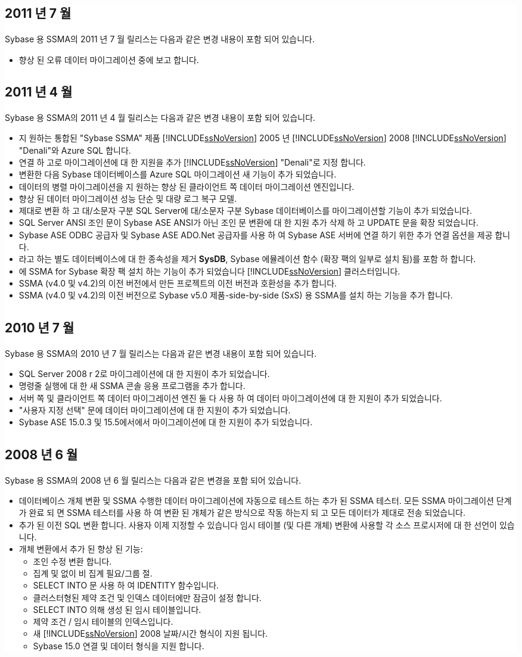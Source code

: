 ## <a name="july-2011"></a>2011 년 7 월  
Sybase 용 SSMA의 2011 년 7 월 릴리스는 다음과 같은 변경 내용이 포함 되어 있습니다.  
  
-   향상 된 오류 데이터 마이그레이션 중에 보고 합니다.  
  
## <a name="april-2011"></a>2011 년 4 월  
Sybase 용 SSMA의 2011 년 4 월 릴리스는 다음과 같은 변경 내용이 포함 되어 있습니다.  
  
-   지 원하는 통합된 "Sybase SSMA" 제품 [!INCLUDE[ssNoVersion](../../includes/ssnoversion_md.md)] 2005 년 [!INCLUDE[ssNoVersion](../../includes/ssnoversion_md.md)] 2008 [!INCLUDE[ssNoVersion](../../includes/ssnoversion_md.md)] "Denali"와 Azure SQL 합니다.  
-   연결 하 고로 마이그레이션에 대 한 지원을 추가 [!INCLUDE[ssNoVersion](../../includes/ssnoversion_md.md)] "Denali"로 지정 합니다.  
-   변환한 다음 Sybase 데이터베이스를 Azure SQL 마이그레이션 새 기능이 추가 되었습니다.  
-   데이터의 병렬 마이그레이션을 지 원하는 향상 된 클라이언트 쪽 데이터 마이그레이션 엔진입니다.  
-   향상 된 데이터 마이그레이션 성능 단순 및 대량 로그 복구 모델.  
-   제대로 변환 하 고 대/소문자 구분 SQL Server에 대/소문자 구분 Sybase 데이터베이스를 마이그레이션할 기능이 추가 되었습니다.  
-   SQL Server ANSI 조인 문이 Sybase ASE ANSI가 아닌 조인 문 변환에 대 한 지원 추가 삭제 하 고 UPDATE 문을 확장 되었습니다.  
-   Sybase ASE ODBC 공급자 및 Sybase ASE ADO.Net 공급자를 사용 하 여 Sybase ASE 서버에 연결 하기 위한 추가 연결 옵션을 제공 합니다.  
-   라고 하는 별도 데이터베이스에 대 한 종속성을 제거 **SysDB**, Sybase 에뮬레이션 함수 (확장 팩의 일부로 설치 됨)를 포함 하 합니다.  
-   에 SSMA for Sybase 확장 팩 설치 하는 기능이 추가 되었습니다 [!INCLUDE[ssNoVersion](../../includes/ssnoversion_md.md)] 클러스터입니다.  
-   SSMA (v4.0 및 v4.2)의 이전 버전에서 만든 프로젝트의 이전 버전과 호환성을 추가 합니다.  
-   SSMA (v4.0 및 v4.2)의 이전 버전으로 Sybase v5.0 제품-side-by-side (SxS) 용 SSMA를 설치 하는 기능을 추가 합니다.  
  
## <a name="july-2010"></a>2010 년 7 월  
Sybase 용 SSMA의 2010 년 7 월 릴리스는 다음과 같은 변경 내용이 포함 되어 있습니다.  
  
-   SQL Server 2008 r 2로 마이그레이션에 대 한 지원이 추가 되었습니다.  
-   명령줄 실행에 대 한 새 SSMA 콘솔 응용 프로그램을 추가 합니다.  
-   서버 쪽 및 클라이언트 쪽 데이터 마이그레이션 엔진 둘 다 사용 하 여 데이터 마이그레이션에 대 한 지원이 추가 되었습니다.  
-   "사용자 지정 선택" 문에 데이터 마이그레이션에 대 한 지원이 추가 되었습니다.  
-   Sybase ASE 15.0.3 및 15.5에서에서 마이그레이션에 대 한 지원이 추가 되었습니다.  
  
## <a name="june-2008"></a>2008 년 6 월  
Sybase 용 SSMA의 2008 년 6 월 릴리스는 다음과 같은 변경을 포함 되어 있습니다.  
  
-   데이터베이스 개체 변환 및 SSMA 수행한 데이터 마이그레이션에 자동으로 테스트 하는 추가 된 SSMA 테스터. 모든 SSMA 마이그레이션 단계가 완료 되 면 SSMA 테스터를 사용 하 여 변환 된 개체가 같은 방식으로 작동 하는지 되 고 모든 데이터가 제대로 전송 되었습니다.  
-   추가 된 이전 SQL 변환 합니다. 사용자 이제 지정할 수 있습니다 임시 테이블 (및 다른 개체) 변환에 사용할 각 소스 프로시저에 대 한 선언이 있습니다.  
-   개체 변환에서 추가 된 향상 된 기능:  
    -   조인 수정 변환 합니다.  
    -   집계 및 없이 비 집계 필요/그룹 절.  
    -   SELECT INTO 문 사용 하 여 IDENTITY 함수입니다.  
    -   클러스터형된 제약 조건 및 인덱스 데이터에만 잠금이 설정 합니다.  
    -   SELECT INTO 의해 생성 된 임시 테이블입니다.  
    -   제약 조건 / 임시 테이블의 인덱스입니다.  
    -   새 [!INCLUDE[ssNoVersion](../../includes/ssnoversion_md.md)] 2008 날짜/시간 형식이 지원 됩니다.  
    -   Sybase 15.0 연결 및 데이터 형식을 지원 합니다.  
  
